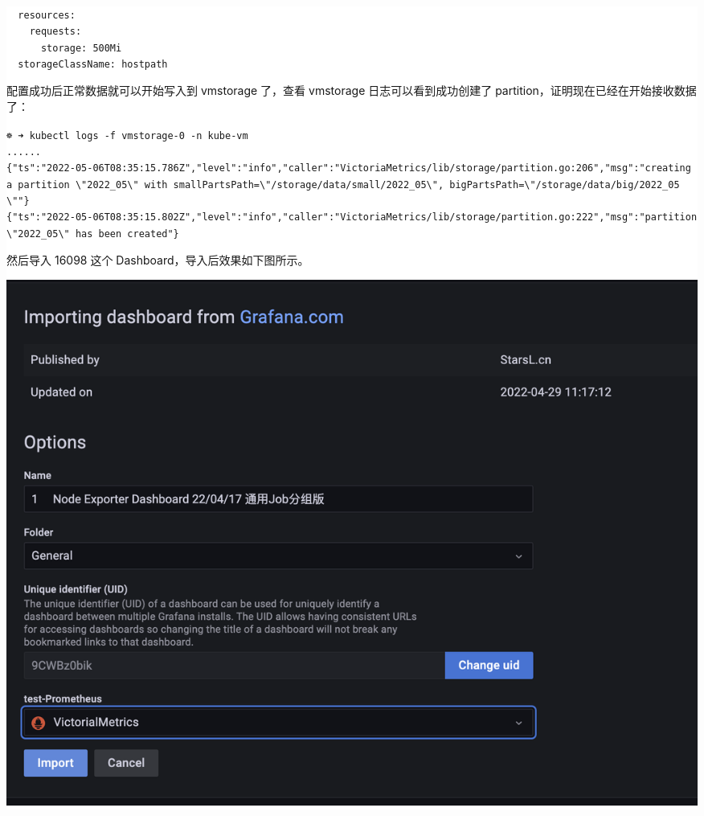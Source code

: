 ```
  resources:
    requests:
      storage: 500Mi
  storageClassName: hostpath
```


配置成功后正常数据就可以开始写入到 vmstorage 了，查看 vmstorage 日志可以看到成功创建了 partition，证明现在已经在开始接收数据了：

```
☸ ➜ kubectl logs -f vmstorage-0 -n kube-vm
......
{"ts":"2022-05-06T08:35:15.786Z","level":"info","caller":"VictoriaMetrics/lib/storage/partition.go:206","msg":"creating a partition \"2022_05\" with smallPartsPath=\"/storage/data/small/2022_05\", bigPartsPath=\"/storage/data/big/2022_05\""}
{"ts":"2022-05-06T08:35:15.802Z","level":"info","caller":"VictoriaMetrics/lib/storage/partition.go:222","msg":"partition \"2022_05\" has been created"}
```

然后导入 16098 这个 Dashboard，导入后效果如下图所示。

![Alt Image Text](../images/69_3.png "headline image")
